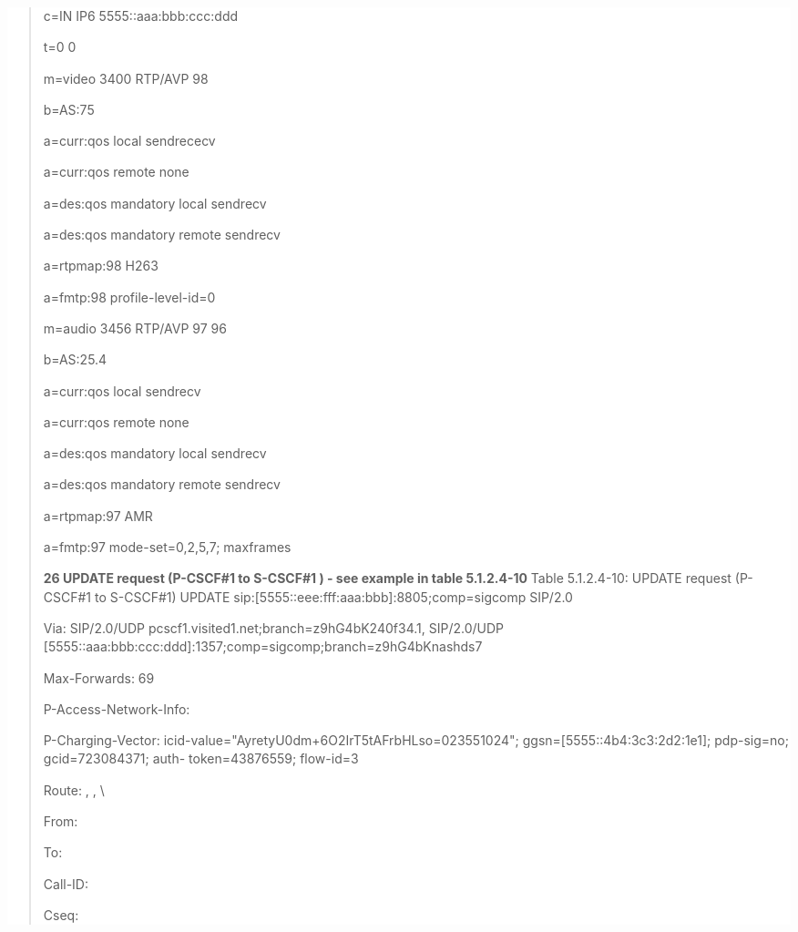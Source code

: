 >
> c=IN IP6 5555::aaa:bbb:ccc:ddd
>
> t=0 0
>
> m=video 3400 RTP/AVP 98
>
> b=AS:75
>
> a=curr:qos local sendrececv
>
> a=curr:qos remote none
>
> a=des:qos mandatory local sendrecv
>
> a=des:qos mandatory remote sendrecv
>
> a=rtpmap:98 H263
>
> a=fmtp:98 profile-level-id=0
>
> m=audio 3456 RTP/AVP 97 96
>
> b=AS:25.4
>
> a=curr:qos local sendrecv
>
> a=curr:qos remote none
>
> a=des:qos mandatory local sendrecv
>
> a=des:qos mandatory remote sendrecv
>
> a=rtpmap:97 AMR
>
> a=fmtp:97 mode-set=0,2,5,7; maxframes
>
> **26 UPDATE request (P-CSCF#1 to S-CSCF#1 ) - see example in table
> 5.1.2.4-10**
Table 5.1.2.4-10: UPDATE request (P-CSCF#1 to S-CSCF#1)
> UPDATE sip:[5555::eee:fff:aaa:bbb]:8805;comp=sigcomp SIP/2.0
>
> Via: SIP/2.0/UDP pcscf1.visited1.net;branch=z9hG4bK240f34.1, SIP/2.0/UDP
> [5555::aaa:bbb:ccc:ddd]:1357;comp=sigcomp;branch=z9hG4bKnashds7
>
> Max-Forwards: 69
>
> P-Access-Network-Info:
>
> P-Charging-Vector: icid-value=\"AyretyU0dm+6O2IrT5tAFrbHLso=023551024\";
> ggsn=[5555::4b4:3c3:2d2:1e1]; pdp-sig=no; gcid=723084371; auth-
> token=43876559; flow-id=3
>
> Route: \, \,
> \
>
> From:
>
> To:
>
> Call-ID:
>
> Cseq:
>